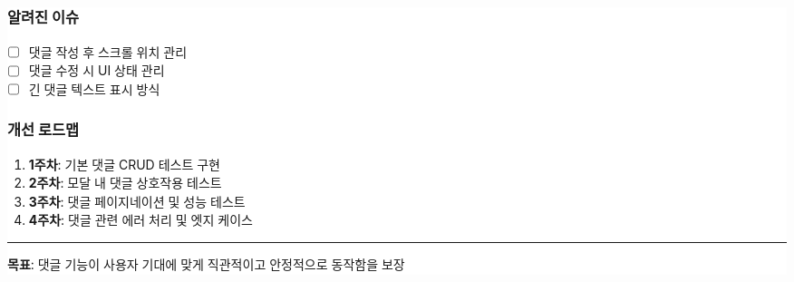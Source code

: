 ### 알려진 이슈

- [ ] 댓글 작성 후 스크롤 위치 관리
- [ ] 댓글 수정 시 UI 상태 관리
- [ ] 긴 댓글 텍스트 표시 방식

### 개선 로드맵

1. **1주차**: 기본 댓글 CRUD 테스트 구현
2. **2주차**: 모달 내 댓글 상호작용 테스트
3. **3주차**: 댓글 페이지네이션 및 성능 테스트
4. **4주차**: 댓글 관련 에러 처리 및 엣지 케이스

---

**목표**: 댓글 기능이 사용자 기대에 맞게 직관적이고 안정적으로 동작함을 보장
